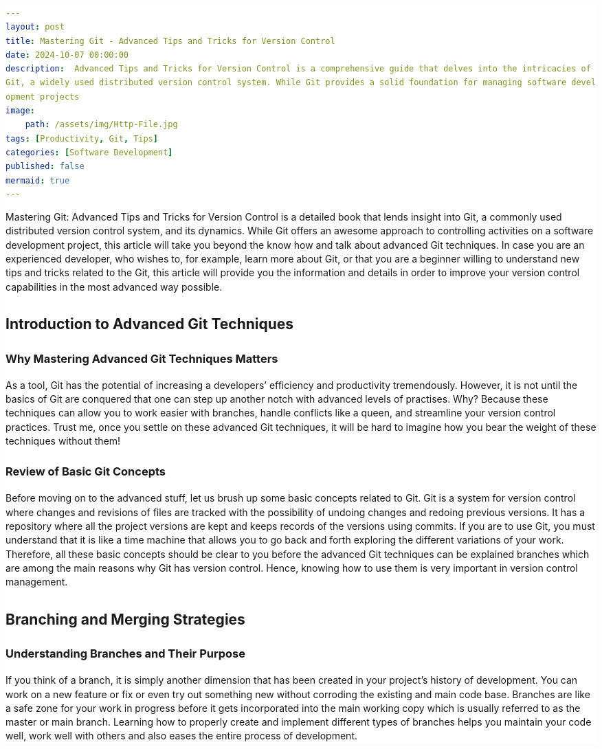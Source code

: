 ```yaml
---
layout: post
title: Mastering Git - Advanced Tips and Tricks for Version Control
date: 2024-10-07 00:00:00 
description:  Advanced Tips and Tricks for Version Control is a comprehensive guide that delves into the intricacies of Git, a widely used distributed version control system. While Git provides a solid foundation for managing software development projects
image: 
    path: /assets/img/Http-File.jpg 
tags: [Productivity, Git, Tips] 
categories: [Software Development]
published: false
mermaid: true
---
```


Mastering Git: Advanced Tips and Tricks for Version Control is a detailed book that lends insight into Git, a commonly used distributed version control system, and its dynamics. While Git offers an awesome approach to controlling activities on a software development project, this article will take you beyond the know how and talk about advanced Git techniques. In case you are an experienced developer, who wishes to, for example, learn more about Git, or that you are a beginner willing to understand new tips and tricks related to the Git, this article will provide you the information and details in order to improve your version control capabilities in the most advanced way possible.

## Introduction to Advanced Git Techniques
### Why Mastering Advanced Git Techniques Matters
As a tool, Git has the potential of increasing a developers’ efficiency and productivity tremendously. However, it is not until the basics of Git are conquered that one can step up another notch with advanced levels of practises. Why? Because these techniques can allow you to work easier with branches, handle conflicts like a queen, and streamline your version control practices. Trust me, once you settle on these advanced Git techniques, it will be hard to imagine how you bear the weight of these techniques without them!

### Review of Basic Git Concepts
Before moving on to the advanced stuff, let us brush up some basic concepts related to Git. Git is a system for version control where changes and revisions of files are tracked with the possibility of undoing changes and redoing previous versions. It has a repository where all the project versions are kept and keeps records of the versions using commits. If you are to use Git, you must understand that it is like a time machine that allows you to go back and forth exploring the different variations of your work. Therefore, all these basic concepts should be clear to you before the advanced Git techniques can be explained branches which are among the main reasons why Git has version control. Hence, knowing how to use them is very important in version control management.

## Branching and Merging Strategies
### Understanding Branches and Their Purpose
If you think of a branch, it is simply another dimension that has been created in your project’s history of development. You can work on a new feature or fix or even try out something new without corroding the existing and main code base. Branches are like a safe zone for your work in progress before it gets incorporated into the main working copy which is usually referred to as the master or main branch. Learning how to properly create and implement different types of branches helps you maintain your code well, work well with others and also eases the entire process of development.
